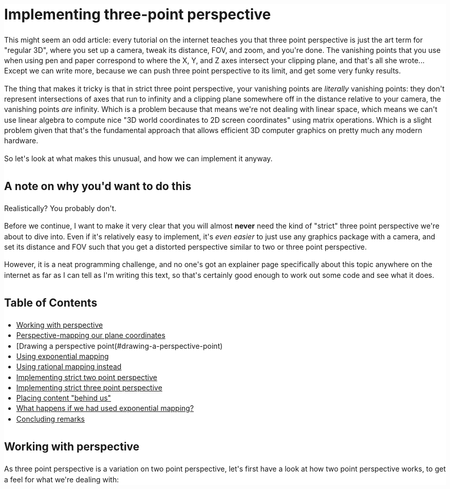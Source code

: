 # Implementing three-point perspective

This might seem an odd article: every tutorial on the internet teaches you that three point perspective is just the art term for "regular 3D", where you set up a camera, tweak its distance, FOV, and zoom, and you're done. The vanishing points that you use when using pen and paper correspond to where the X, Y, and Z axes intersect your clipping plane, and that's all she wrote... Except we can write more, because we can push three point perspective to its limit, and get some very funky results.

The thing that makes it tricky is that in strict three point perspective, your vanishing points are _literally_ vanishing points: they don't represent intersections of axes that run to infinity and a clipping plane somewhere off in the distance relative to your camera, the vanishing points _are_ infinity. Which is a problem because that means we're not dealing with linear space, which means we can't use linear algebra to compute nice "3D world coordinates to 2D screen coordinates" using matrix operations. Which is a slight problem given that that's the fundamental approach that allows efficient 3D computer graphics on pretty much any modern hardware.

So let's look at what makes this unusual, and how we can implement it anyway.

## A note on why you'd want to do this

Realistically? You probably don't.

Before we continue, I want to make it very clear that you will almost **never** need the kind of "strict" three point perspective we're about to dive into. Even if it's relatively easy to implement, it's _even easier_ to just use any graphics package with a camera, and set its distance and FOV such that you get a distorted perspective similar to two or three point perspective.

However, it is a neat programming challenge, and no one's got an explainer page specifically about this topic anywhere on the internet as far as I can tell as I'm writing this text, so that's certainly good enough to work out some code and see what it does.

## Table of Contents

- [Working with perspective](#working-with-perspective)
- [Perspective-mapping our plane coordinates](#perspective-mapping-our-plane-coordinates)
- [Drawing a perspective point(#drawing-a-perspective-point)
- [Using exponential mapping](#using-exponential-mapping)
- [Using rational mapping instead](#using-rational-mapping-instead)
- [Implementing strict two point perspective](#implementing-strict-two-point-perspective)
- [Implementing strict three point perspective](#implementing-strict-three-point-perspective)
- [Placing content "behind us"](#placing-content-behind-us)
- [What happens if we had used exponential mapping?](#what-happens-if-we-had-used-exponential-mapping)
- [Concluding remarks](#concluding-remarks)


## Working with perspective


As three point perspective is a variation on two point perspective, let's first have a look at how two point perspective works, to get a feel for what we're dealing with:
